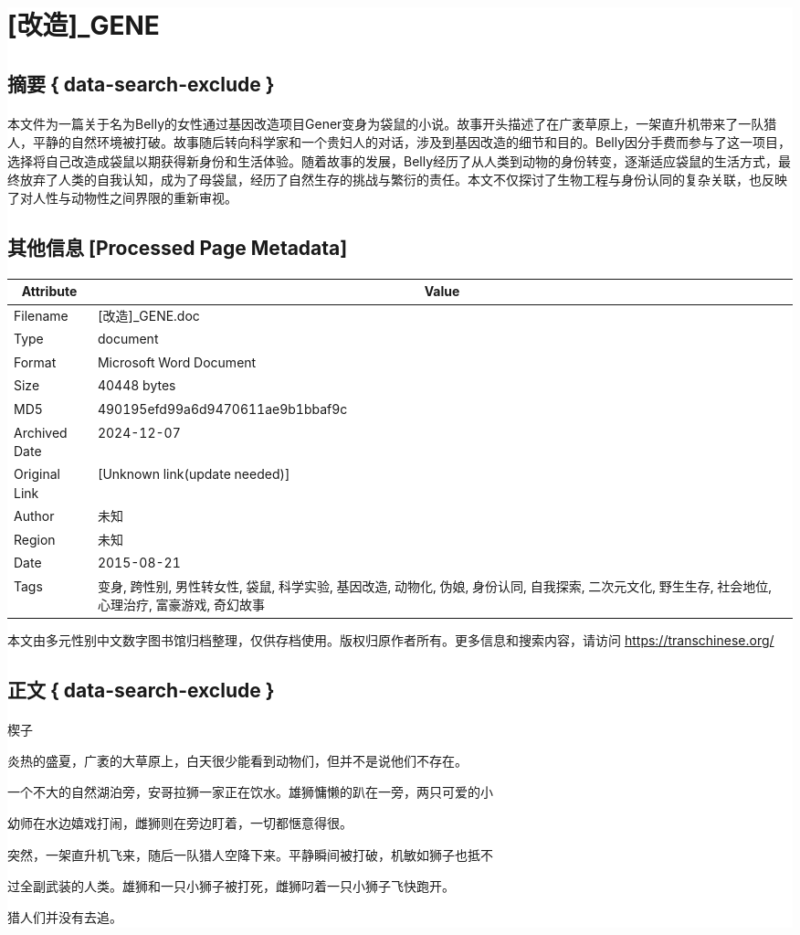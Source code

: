 # [改造]_GENE



## 摘要  { data-search-exclude }


本文件为一篇关于名为Belly的女性通过基因改造项目Gener变身为袋鼠的小说。故事开头描述了在广袤草原上，一架直升机带来了一队猎人，平静的自然环境被打破。故事随后转向科学家和一个贵妇人的对话，涉及到基因改造的细节和目的。Belly因分手费而参与了这一项目，选择将自己改造成袋鼠以期获得新身份和生活体验。随着故事的发展，Belly经历了从人类到动物的身份转变，逐渐适应袋鼠的生活方式，最终放弃了人类的自我认知，成为了母袋鼠，经历了自然生存的挑战与繁衍的责任。本文不仅探讨了生物工程与身份认同的复杂关联，也反映了对人性与动物性之间界限的重新审视。



## 其他信息 [Processed Page Metadata]

| Attribute       | Value                                  |
|-----------------|----------------------------------------|
| Filename        | [改造]_GENE.doc                             |
| Type            | document                                 |
| Format          | Microsoft Word Document                               |
| Size            | 40448 bytes                           |
| MD5             | 490195efd99a6d9470611ae9b1bbaf9c                                  |
| Archived Date   | 2024-12-07                             |
| Original Link   | [Unknown link(update needed)]                         |
| Author          | 未知                               |
| Region          | 未知                               |
| Date            | 2015-08-21                                 |
| Tags            | 变身, 跨性别, 男性转女性, 袋鼠, 科学实验, 基因改造, 动物化, 伪娘, 身份认同, 自我探索, 二次元文化, 野生生存, 社会地位, 心理治疗, 富豪游戏, 奇幻故事                                 |

本文由多元性别中文数字图书馆归档整理，仅供存档使用。版权归原作者所有。更多信息和搜索内容，请访问 <https://transchinese.org/>


## 正文 { data-search-exclude }


楔子

炎热的盛夏，广袤的大草原上，白天很少能看到动物们，但并不是说他们不存在。

一个不大的自然湖泊旁，安哥拉狮一家正在饮水。雄狮慵懒的趴在一旁，两只可爱的小

幼师在水边嬉戏打闹，雌狮则在旁边盯着，一切都惬意得很。

突然，一架直升机飞来，随后一队猎人空降下来。平静瞬间被打破，机敏如狮子也抵不

过全副武装的人类。雄狮和一只小狮子被打死，雌狮叼着一只小狮子飞快跑开。

猎人们并没有去追。
